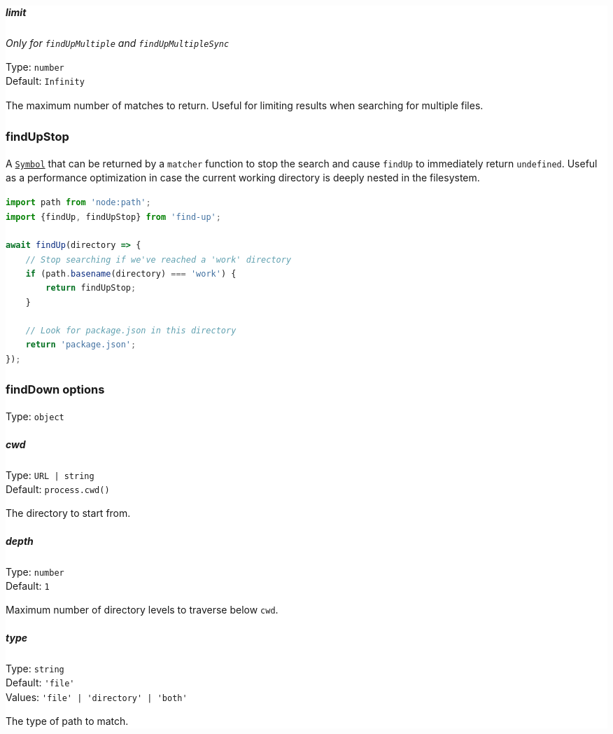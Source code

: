 ##### limit

*Only for `findUpMultiple` and `findUpMultipleSync`*

Type: `number`\
Default: `Infinity`

The maximum number of matches to return. Useful for limiting results when searching for multiple files.

### findUpStop

A [`Symbol`](https://developer.mozilla.org/en-US/docs/Web/JavaScript/Reference/Global_Objects/Symbol) that can be returned by a `matcher` function to stop the search and cause `findUp` to immediately return `undefined`. Useful as a performance optimization in case the current working directory is deeply nested in the filesystem.

```js
import path from 'node:path';
import {findUp, findUpStop} from 'find-up';

await findUp(directory => {
	// Stop searching if we've reached a 'work' directory
	if (path.basename(directory) === 'work') {
		return findUpStop;
	}

	// Look for package.json in this directory
	return 'package.json';
});
```

### findDown options

Type: `object`

##### cwd

Type: `URL | string`\
Default: `process.cwd()`

The directory to start from.

##### depth

Type: `number`\
Default: `1`

Maximum number of directory levels to traverse below `cwd`.

##### type

Type: `string`\
Default: `'file'`\
Values: `'file' | 'directory' | 'both'`

The type of path to match.
